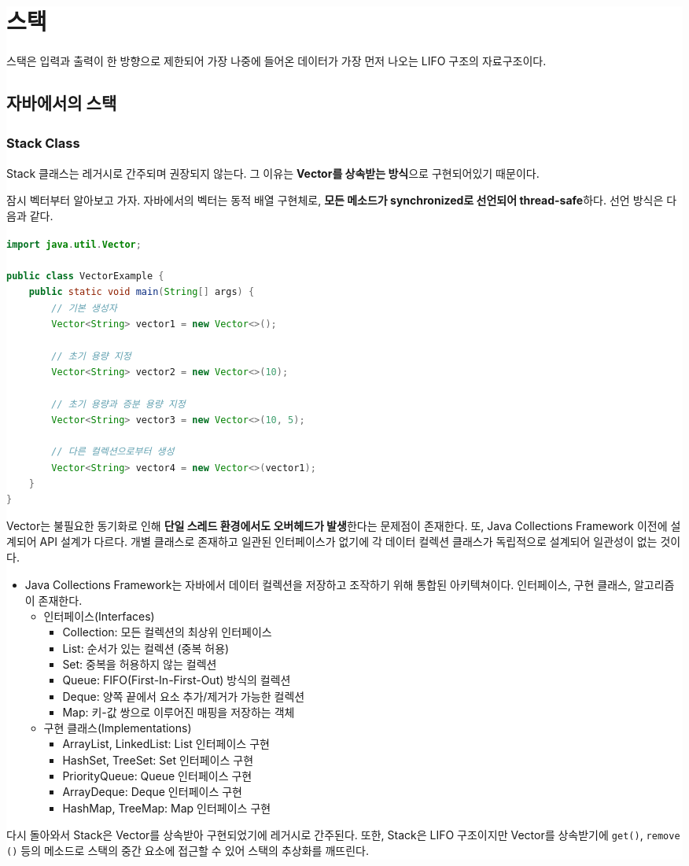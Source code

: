 # 스택

스택은 입력과 출력이 한 방향으로 제한되어 가장 나중에 들어온 데이터가 가장 먼저 나오는 LIFO 구조의 자료구조이다.

## 자바에서의 스택

### Stack Class

Stack 클래스는 레거시로 간주되며 권장되지 않는다. 그 이유는 **Vector를 상속받는 방식**으로 구현되어있기 때문이다.

잠시 벡터부터 알아보고 가자. 자바에서의 벡터는 동적 배열 구현체로, **모든 메소드가 synchronized로 선언되어 thread-safe**하다. 선언 방식은 다음과 같다.

```java
import java.util.Vector;

public class VectorExample {
    public static void main(String[] args) {
        // 기본 생성자
        Vector<String> vector1 = new Vector<>();

        // 초기 용량 지정
        Vector<String> vector2 = new Vector<>(10);

        // 초기 용량과 증분 용량 지정
        Vector<String> vector3 = new Vector<>(10, 5);

        // 다른 컬렉션으로부터 생성
        Vector<String> vector4 = new Vector<>(vector1);
    }
}
```

Vector는 불필요한 동기화로 인해 **단일 스레드 환경에서도 오버헤드가 발생**한다는 문제점이 존재한다. 또, Java Collections Framework 이전에 설계되어 API 설계가 다르다. 개별 클래스로 존재하고 일관된 인터페이스가 없기에 각 데이터 컬렉션 클래스가 독립적으로 설계되어 일관성이 없는 것이다.

- Java Collections Framework는 자바에서 데이터 컬렉션을 저장하고 조작하기 위해 통합된 아키텍쳐이다. 인터페이스, 구현 클래스, 알고리즘이 존재한다.
  - 인터페이스(Interfaces)
    - Collection: 모든 컬렉션의 최상위 인터페이스
    - List: 순서가 있는 컬렉션 (중복 허용)
    - Set: 중복을 허용하지 않는 컬렉션
    - Queue: FIFO(First-In-First-Out) 방식의 컬렉션
    - Deque: 양쪽 끝에서 요소 추가/제거가 가능한 컬렉션
    - Map: 키-값 쌍으로 이루어진 매핑을 저장하는 객체
  - 구현 클래스(Implementations)
    - ArrayList, LinkedList: List 인터페이스 구현
    - HashSet, TreeSet: Set 인터페이스 구현
    - PriorityQueue: Queue 인터페이스 구현
    - ArrayDeque: Deque 인터페이스 구현
    - HashMap, TreeMap: Map 인터페이스 구현

다시 돌아와서 Stack은 Vector를 상속받아 구현되었기에 레거시로 간주된다. 또한, Stack은 LIFO 구조이지만 Vector를 상속받기에 `get()`, `remove()` 등의 메소드로 스택의 중간 요소에 접근할 수 있어 스택의 추상화를 깨뜨린다.
